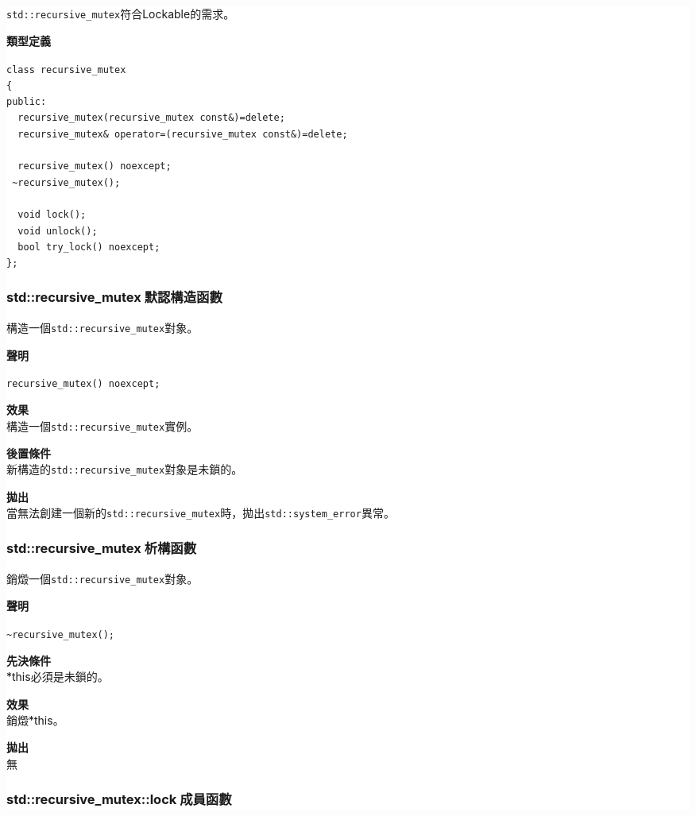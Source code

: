 `std::recursive_mutex`符合Lockable的需求。

**類型定義**

```
class recursive_mutex
{
public:
  recursive_mutex(recursive_mutex const&)=delete;
  recursive_mutex& operator=(recursive_mutex const&)=delete;

  recursive_mutex() noexcept;
 ~recursive_mutex();

  void lock();
  void unlock();
  bool try_lock() noexcept;
};
```

### std::recursive_mutex 默認構造函數

構造一個`std::recursive_mutex`對象。

**聲明**

```
recursive_mutex() noexcept;
```

**效果**<br>
構造一個`std::recursive_mutex`實例。

**後置條件**<br>
新構造的`std::recursive_mutex`對象是未鎖的。

**拋出**<br>
當無法創建一個新的`std::recursive_mutex`時，拋出`std::system_error`異常。

### std::recursive_mutex 析構函數

銷燬一個`std::recursive_mutex`對象。

**聲明**

```
~recursive_mutex();
```

**先決條件**<br>
*this必須是未鎖的。

**效果**<br>
銷燬*this。

**拋出**<br>
無

### std::recursive_mutex::lock 成員函數
